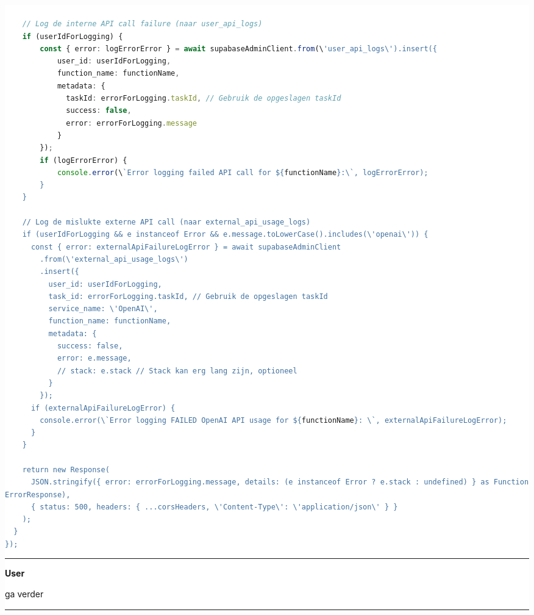 ```typescript

    // Log de interne API call failure (naar user_api_logs)
    if (userIdForLogging) {
        const { error: logErrorError } = await supabaseAdminClient.from(\'user_api_logs\').insert({
            user_id: userIdForLogging,
            function_name: functionName,
            metadata: { 
              taskId: errorForLogging.taskId, // Gebruik de opgeslagen taskId
              success: false, 
              error: errorForLogging.message 
            }
        });
        if (logErrorError) {
            console.error(\`Error logging failed API call for ${functionName}:\`, logErrorError);
        }
    }

    // Log de mislukte externe API call (naar external_api_usage_logs)
    if (userIdForLogging && e instanceof Error && e.message.toLowerCase().includes(\'openai\')) {
      const { error: externalApiFailureLogError } = await supabaseAdminClient
        .from(\'external_api_usage_logs\')
        .insert({
          user_id: userIdForLogging,
          task_id: errorForLogging.taskId, // Gebruik de opgeslagen taskId
          service_name: \'OpenAI\',
          function_name: functionName,
          metadata: {
            success: false,
            error: e.message,
            // stack: e.stack // Stack kan erg lang zijn, optioneel
          }
        });
      if (externalApiFailureLogError) {
        console.error(\`Error logging FAILED OpenAI API usage for ${functionName}: \`, externalApiFailureLogError);
      }
    }

    return new Response(
      JSON.stringify({ error: errorForLogging.message, details: (e instanceof Error ? e.stack : undefined) } as FunctionErrorResponse),
      { status: 500, headers: { ...corsHeaders, \'Content-Type\': \'application/json\' } }
    );
  }
});
```

---

**User**

ga verder

---
